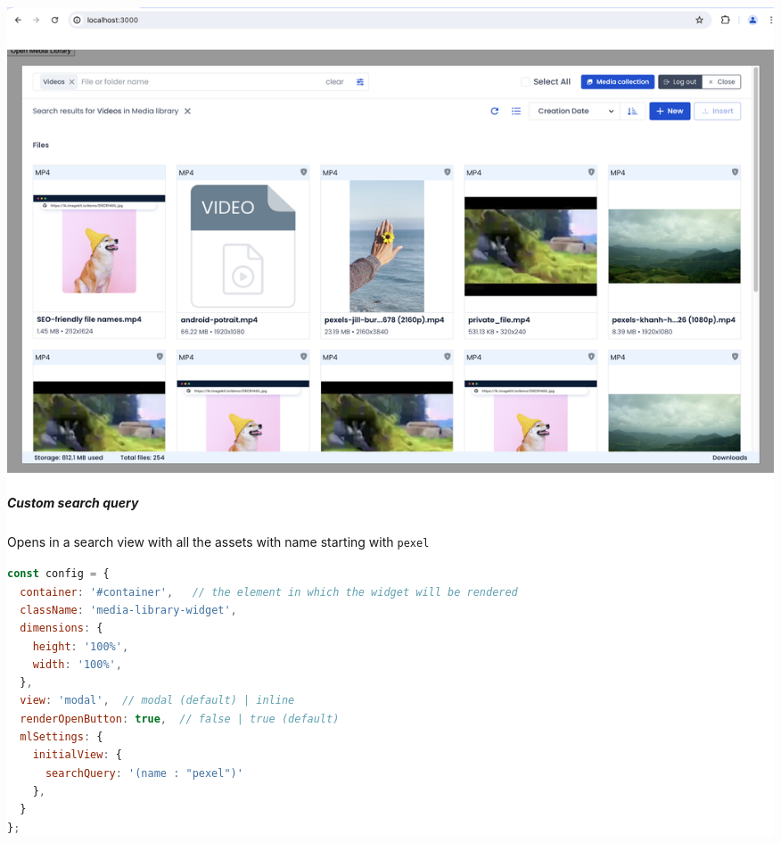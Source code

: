 ![](../../.gitbook/assets/09-mlw-file-type.png)

##### **Custom search query**

Opens in a search view with all the assets with name starting with `pexel`

```javascript
const config = {
  container: '#container',   // the element in which the widget will be rendered
  className: 'media-library-widget',
  dimensions: {
    height: '100%',
    width: '100%',
  },
  view: 'modal',  // modal (default) | inline
  renderOpenButton: true,  // false | true (default)
  mlSettings: {
    initialView: {
      searchQuery: '(name : "pexel")'
    },
  }
};
```

